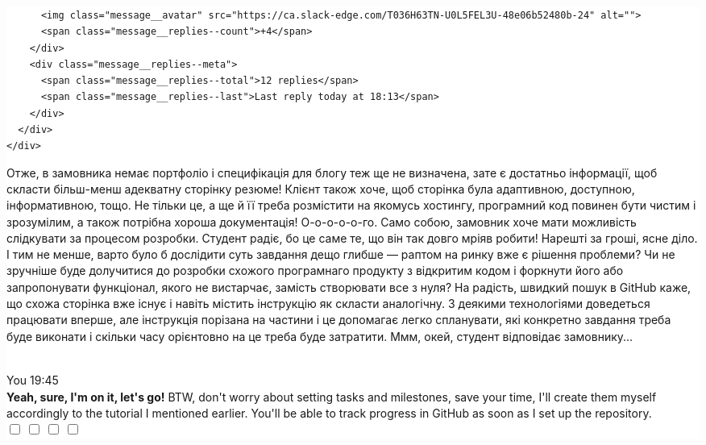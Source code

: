           <img class="message__avatar" src="https://ca.slack-edge.com/T036H63TN-U0L5FEL3U-48e06b52480b-24" alt="">
          <span class="message__replies--count">+4</span>
        </div>
        <div class="message__replies--meta">
          <span class="message__replies--total">12 replies</span>
          <span class="message__replies--last">Last reply today at 18:13</span>
        </div>
      </div>
    </div>
  </div>
</div>

Отже, в замовника немає портфоліо і специфікація для блогу теж ще не визначена, зате є достатньо інформації, щоб скласти більш-менш адекватну сторінку резюме! Клієнт також хоче, щоб сторінка була адаптивною, доступною, інформативною, тощо. Не тільки це, а ще й її треба розмістити на якомусь хостингу, програмний код повинен бути чистим і зрозумілим, а також потрібна хороша документація! О-о-о-о-о-го. Само собою, замовник хоче мати можливість слідкувати за процесом розробки. Студент радіє, бо це саме те, що він так довго мріяв робити! Нарешті за гроші, ясне діло. І тим не менше, варто було б дослідити суть завдання дещо глибше — раптом на ринку вже є рішення проблеми? Чи не зручніше буде долучитися до розробки схожого програмнаго продукту з відкритим кодом і форкнути його або запропонувати функціонал, якого не вистарчає, замість створювати все з нуля? На радість, швидкий пошук в GitHub каже, що схожа сторінка вже існує і навіть містить інструкцію як скласти аналогічну. З деякими технологіями доведеться працювати вперше, але інструкція порізана на частини і це допомагає легко спланувати, які конкретно завдання треба буде виконати і скільки часу орієнтовно на це треба буде затратити. Ммм, окей, студент відповідає замовнику...

<div class="message">
  <img class="message__avatar message__avatar--big" src="https://ca.slack-edge.com/T036H63TN-USLACKBOT-sv41d8cd98f0-64" alt="" />
  <div class="message__content">
    <div class="message__meta">
      <span class="message__author">You</span>
      <span class="message__timestamp">19:45</span>
    </div>
    <div class="message__text">
      <strong>Yeah, sure, I'm on it, let's go!</strong> BTW, don't worry about setting tasks and milestones, save your time, I'll create them myself accordingly to the tutorial I mentioned earlier. You'll be able to track progress in GitHub as soon as I set up the repository.
    </div>
    <div class="message__reactions">
      <input class="message__reaction" type="checkbox" data-before="&#x1f44d;" data-after="13" data-after-checked="14" />
      <input class="message__reaction" type="checkbox" data-before="&#x1f3c1;" data-after="8" data-after-checked="9" />
      <input class="message__reaction" type="checkbox" data-before="&#x1f680;" data-after="10" data-after-checked="11" />
      <input class="message__reaction" type="checkbox" data-before="&#x1f44f;" data-after="6" data-after-checked="7" />
    </div>
  </div>
</div>
